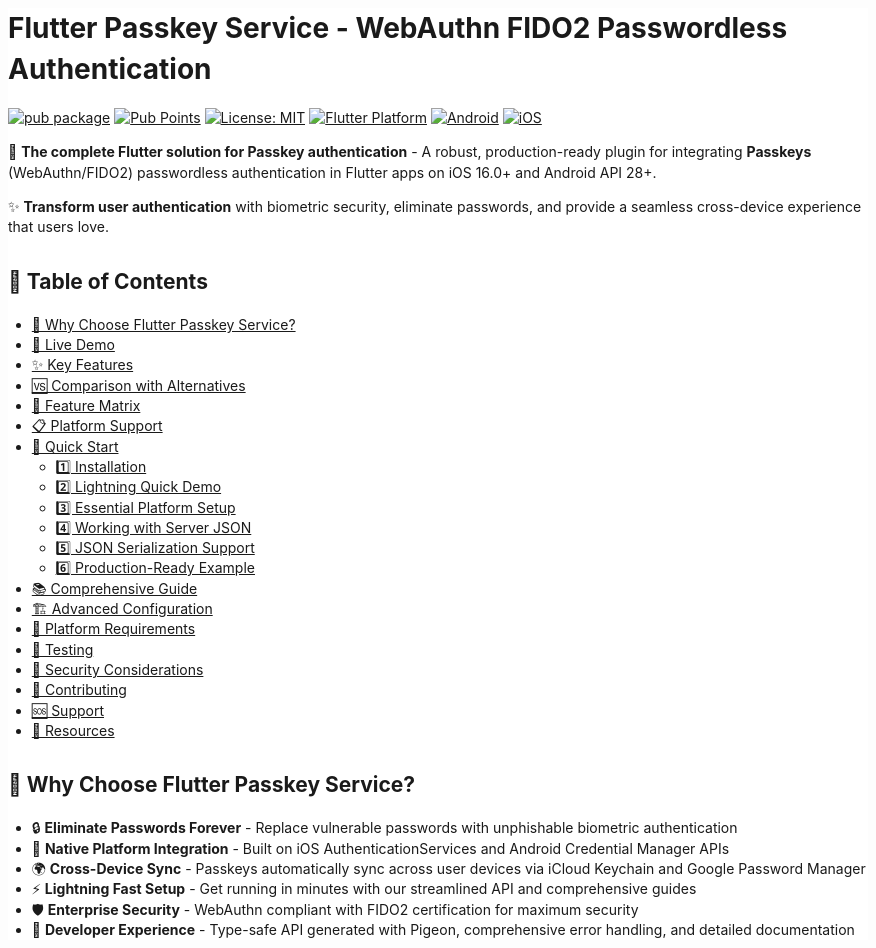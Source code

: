 # Flutter Passkey Service - WebAuthn FIDO2 Passwordless Authentication

[![pub package](https://img.shields.io/pub/v/flutter_passkey_service.svg)](https://pub.dev/packages/flutter_passkey_service)
[![Pub Points](https://img.shields.io/pub/points/flutter_passkey_service)](https://pub.dev/packages/flutter_passkey_service/score)
[![License: MIT](https://img.shields.io/badge/License-MIT-yellow.svg)](https://opensource.org/licenses/MIT)
[![Flutter Platform](https://img.shields.io/badge/Platform-Flutter-blue.svg)](https://flutter.dev)
[![Android](https://img.shields.io/badge/Platform-Android%2028%2B-green.svg)](https://developer.android.com)
[![iOS](https://img.shields.io/badge/Platform-iOS%2016.0%2B-lightgrey.svg)](https://developer.apple.com/ios)

🚀 **The complete Flutter solution for Passkey authentication** - A robust, production-ready plugin for integrating **Passkeys** (WebAuthn/FIDO2) passwordless authentication in Flutter apps on iOS 16.0+ and Android API 28+.

✨ **Transform user authentication** with biometric security, eliminate passwords, and provide a seamless cross-device experience that users love.

## 📖 Table of Contents

- [🎯 Why Choose Flutter Passkey Service?](#-why-choose-flutter-passkey-service)
- [📱 Live Demo](#-live-demo)  
- [✨ Key Features](#-key-features)
- [🆚 Comparison with Alternatives](#-why-flutter-passkey-service-vs-alternatives)
- [🔧 Feature Matrix](#-feature-matrix)
- [📋 Platform Support](#-platform-support)
- [🚀 Quick Start](#-quick-start)
  - [1️⃣ Installation](#1️⃣-installation)
  - [2️⃣ Lightning Quick Demo](#2️⃣-lightning-quick-demo)
  - [3️⃣ Essential Platform Setup](#3️⃣-essential-platform-setup)
  - [4️⃣ Working with Server JSON](#4️⃣-working-with-server-json)
  - [5️⃣ JSON Serialization Support](#5️⃣-json-serialization-support)
  - [6️⃣ Production-Ready Example](#6️⃣-production-ready-example)
- [📚 Comprehensive Guide](#-comprehensive-guide)
- [🏗️ Advanced Configuration](#️-advanced-configuration)
- [🔧 Platform Requirements](#-platform-requirements)
- [🧪 Testing](#-testing)
- [🔐 Security Considerations](#-security-considerations)
- [🤝 Contributing](#-contributing)
- [🆘 Support](#-support)
- [🔗 Resources](#-resources)

## 🎯 Why Choose Flutter Passkey Service?

- 🔒 **Eliminate Passwords Forever** - Replace vulnerable passwords with unphishable biometric authentication
- 📱 **Native Platform Integration** - Built on iOS AuthenticationServices and Android Credential Manager APIs  
- 🌍 **Cross-Device Sync** - Passkeys automatically sync across user devices via iCloud Keychain and Google Password Manager
- ⚡ **Lightning Fast Setup** - Get running in minutes with our streamlined API and comprehensive guides
- 🛡️ **Enterprise Security** - WebAuthn compliant with FIDO2 certification for maximum security
- 🎨 **Developer Experience** - Type-safe API generated with Pigeon, comprehensive error handling, and detailed documentation
